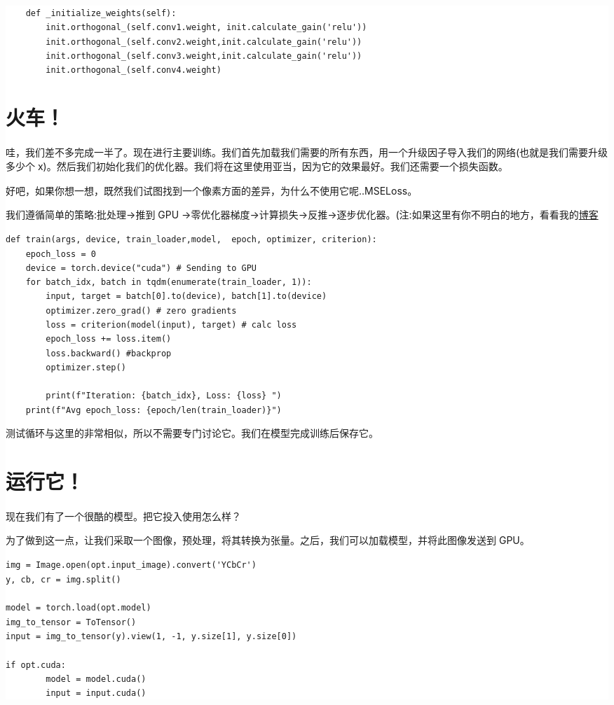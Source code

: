 ```
    def _initialize_weights(self):
        init.orthogonal_(self.conv1.weight, init.calculate_gain('relu'))
        init.orthogonal_(self.conv2.weight,init.calculate_gain('relu'))
        init.orthogonal_(self.conv3.weight,init.calculate_gain('relu'))
        init.orthogonal_(self.conv4.weight)
```

# 火车！

哇，我们差不多完成一半了。现在进行主要训练。我们首先加载我们需要的所有东西，用一个升级因子导入我们的网络(也就是我们需要升级多少个 x)。然后我们初始化我们的优化器。我们将在这里使用亚当，因为它的效果最好。我们还需要一个损失函数。

好吧，如果你想一想，既然我们试图找到一个像素方面的差异，为什么不使用它呢..MSELoss。

我们遵循简单的策略:批处理->推到 GPU ->零优化器梯度->计算损失->反推->逐步优化器。(注:如果这里有你不明白的地方，看看我的[博客](https://www.subhadityamukherjee.me/deconstructingdl.html)

```
def train(args, device, train_loader,model,  epoch, optimizer, criterion):
    epoch_loss = 0
    device = torch.device("cuda") # Sending to GPU
    for batch_idx, batch in tqdm(enumerate(train_loader, 1)):
        input, target = batch[0].to(device), batch[1].to(device)
        optimizer.zero_grad() # zero gradients
        loss = criterion(model(input), target) # calc loss
        epoch_loss += loss.item()
        loss.backward() #backprop
        optimizer.step()

        print(f"Iteration: {batch_idx}, Loss: {loss} ")
    print(f"Avg epoch_loss: {epoch/len(train_loader)}")
```

测试循环与这里的非常相似，所以不需要专门讨论它。我们在模型完成训练后保存它。

# 运行它！

现在我们有了一个很酷的模型。把它投入使用怎么样？

为了做到这一点，让我们采取一个图像，预处理，将其转换为张量。之后，我们可以加载模型，并将此图像发送到 GPU。

```
img = Image.open(opt.input_image).convert('YCbCr')
y, cb, cr = img.split()

model = torch.load(opt.model)
img_to_tensor = ToTensor()
input = img_to_tensor(y).view(1, -1, y.size[1], y.size[0])

if opt.cuda:
        model = model.cuda()
        input = input.cuda()
```

